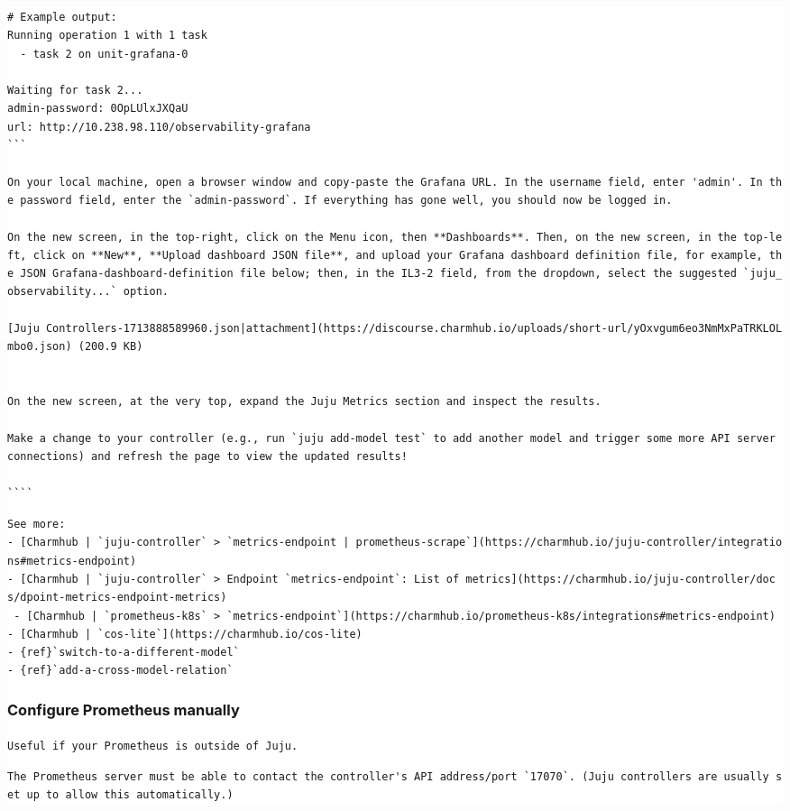 `````{dropdown} Example workflow using Prometheus and Grafana from COS
# Example output:
Running operation 1 with 1 task
  - task 2 on unit-grafana-0

Waiting for task 2...
admin-password: 0OpLUlxJXQaU
url: http://10.238.98.110/observability-grafana
```

On your local machine, open a browser window and copy-paste the Grafana URL. In the username field, enter 'admin'. In the password field, enter the `admin-password`. If everything has gone well, you should now be logged in.

On the new screen, in the top-right, click on the Menu icon, then **Dashboards**. Then, on the new screen, in the top-left, click on **New**, **Upload dashboard JSON file**, and upload your Grafana dashboard definition file, for example, the JSON Grafana-dashboard-definition file below; then, in the IL3-2 field, from the dropdown, select the suggested `juju_observability...` option.

[Juju Controllers-1713888589960.json|attachment](https://discourse.charmhub.io/uploads/short-url/yOxvgum6eo3NmMxPaTRKLOLmbo0.json) (200.9 KB)


On the new screen, at the very top, expand the Juju Metrics section and inspect the results.

Make a change to your controller (e.g., run `juju add-model test` to add another model and trigger some more API server connections) and refresh the page to view the updated results!

````
`````

```{ibnote}
See more:
- [Charmhub | `juju-controller` > `metrics-endpoint | prometheus-scrape`](https://charmhub.io/juju-controller/integrations#metrics-endpoint)
- [Charmhub | `juju-controller` > Endpoint `metrics-endpoint`: List of metrics](https://charmhub.io/juju-controller/docs/dpoint-metrics-endpoint-metrics)
 - [Charmhub | `prometheus-k8s` > `metrics-endpoint`](https://charmhub.io/prometheus-k8s/integrations#metrics-endpoint)
- [Charmhub | `cos-lite`](https://charmhub.io/cos-lite)
- {ref}`switch-to-a-different-model`
- {ref}`add-a-cross-model-relation`
```


### Configure Prometheus manually

```{tip}
Useful if your Prometheus is outside of Juju.
```

```{important}
The Prometheus server must be able to contact the controller's API address/port `17070`. (Juju controllers are usually set up to allow this automatically.)
```
